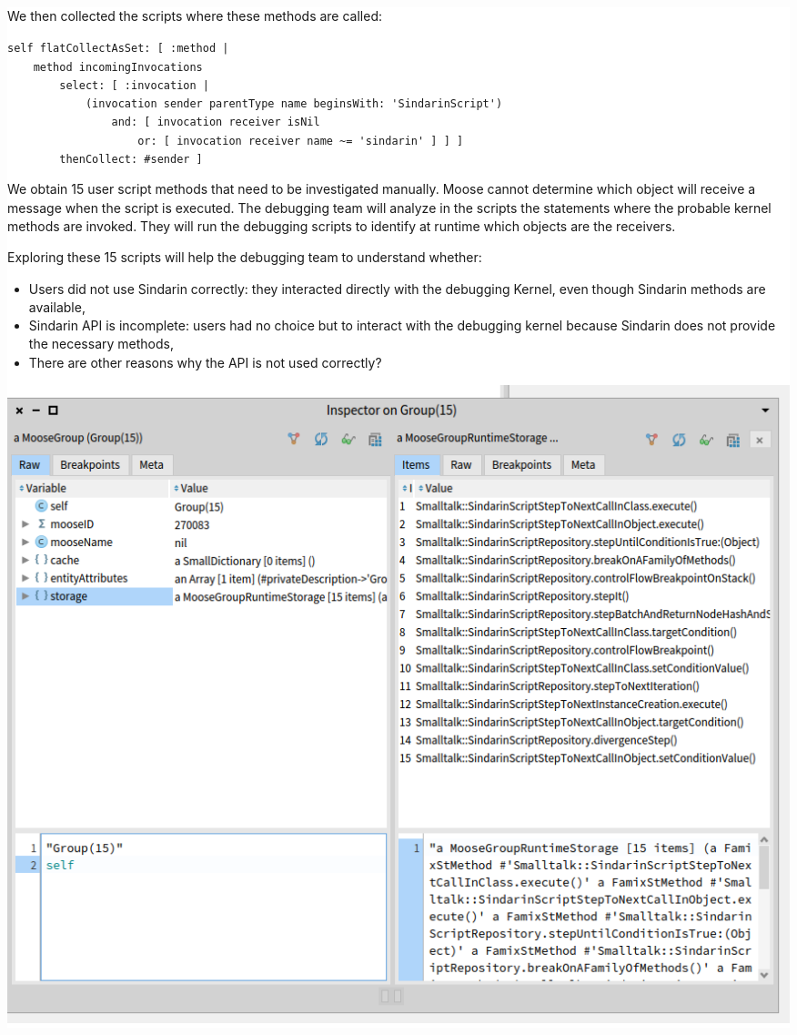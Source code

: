 We then collected the scripts where these methods are called:

```smalltalk
self flatCollectAsSet: [ :method |
	method incomingInvocations
		select: [ :invocation |
			(invocation sender parentType name beginsWith: 'SindarinScript')
				and: [ invocation receiver isNil
					or: [ invocation receiver name ~= 'sindarin' ] ] ]
		thenCollect: #sender ]
```

We obtain 15 user script methods that need to be investigated manually. Moose cannot determine which object will receive a message when the script is executed. The debugging team will analyze in the scripts the statements where the probable kernel methods are invoked. They will run the debugging scripts to identify at runtime which objects are the receivers.

Exploring these 15 scripts will help the debugging team to understand whether:

- Users did not use Sindarin correctly: they interacted directly with the debugging Kernel, even though Sindarin methods are available,
- Sindarin API is incomplete: users had no choice but to interact with the debugging kernel because Sindarin does not provide the necessary methods,
- There are other reasons why the API is not used correctly?

!["Scripts calling kernel"](./img/posts/2021-03-30-ModularMoose-Usecase/Scripts-calling-kernel.png)
